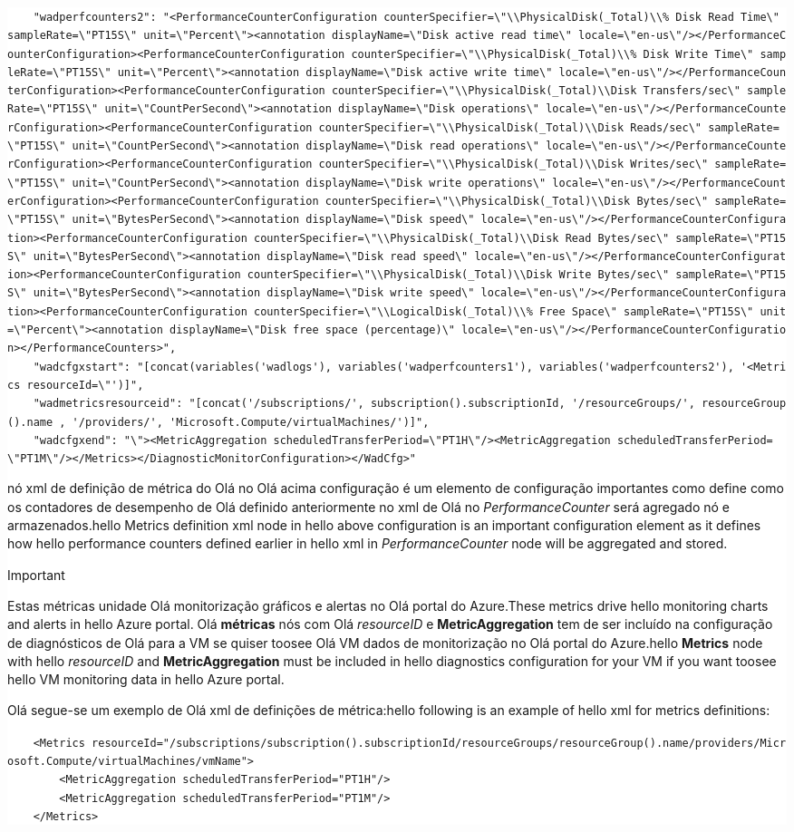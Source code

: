         "wadperfcounters2": "<PerformanceCounterConfiguration counterSpecifier=\"\\PhysicalDisk(_Total)\\% Disk Read Time\" sampleRate=\"PT15S\" unit=\"Percent\"><annotation displayName=\"Disk active read time\" locale=\"en-us\"/></PerformanceCounterConfiguration><PerformanceCounterConfiguration counterSpecifier=\"\\PhysicalDisk(_Total)\\% Disk Write Time\" sampleRate=\"PT15S\" unit=\"Percent\"><annotation displayName=\"Disk active write time\" locale=\"en-us\"/></PerformanceCounterConfiguration><PerformanceCounterConfiguration counterSpecifier=\"\\PhysicalDisk(_Total)\\Disk Transfers/sec\" sampleRate=\"PT15S\" unit=\"CountPerSecond\"><annotation displayName=\"Disk operations\" locale=\"en-us\"/></PerformanceCounterConfiguration><PerformanceCounterConfiguration counterSpecifier=\"\\PhysicalDisk(_Total)\\Disk Reads/sec\" sampleRate=\"PT15S\" unit=\"CountPerSecond\"><annotation displayName=\"Disk read operations\" locale=\"en-us\"/></PerformanceCounterConfiguration><PerformanceCounterConfiguration counterSpecifier=\"\\PhysicalDisk(_Total)\\Disk Writes/sec\" sampleRate=\"PT15S\" unit=\"CountPerSecond\"><annotation displayName=\"Disk write operations\" locale=\"en-us\"/></PerformanceCounterConfiguration><PerformanceCounterConfiguration counterSpecifier=\"\\PhysicalDisk(_Total)\\Disk Bytes/sec\" sampleRate=\"PT15S\" unit=\"BytesPerSecond\"><annotation displayName=\"Disk speed\" locale=\"en-us\"/></PerformanceCounterConfiguration><PerformanceCounterConfiguration counterSpecifier=\"\\PhysicalDisk(_Total)\\Disk Read Bytes/sec\" sampleRate=\"PT15S\" unit=\"BytesPerSecond\"><annotation displayName=\"Disk read speed\" locale=\"en-us\"/></PerformanceCounterConfiguration><PerformanceCounterConfiguration counterSpecifier=\"\\PhysicalDisk(_Total)\\Disk Write Bytes/sec\" sampleRate=\"PT15S\" unit=\"BytesPerSecond\"><annotation displayName=\"Disk write speed\" locale=\"en-us\"/></PerformanceCounterConfiguration><PerformanceCounterConfiguration counterSpecifier=\"\\LogicalDisk(_Total)\\% Free Space\" sampleRate=\"PT15S\" unit=\"Percent\"><annotation displayName=\"Disk free space (percentage)\" locale=\"en-us\"/></PerformanceCounterConfiguration></PerformanceCounters>",
        "wadcfgxstart": "[concat(variables('wadlogs'), variables('wadperfcounters1'), variables('wadperfcounters2'), '<Metrics resourceId=\"')]",
        "wadmetricsresourceid": "[concat('/subscriptions/', subscription().subscriptionId, '/resourceGroups/', resourceGroup().name , '/providers/', 'Microsoft.Compute/virtualMachines/')]",
        "wadcfgxend": "\"><MetricAggregation scheduledTransferPeriod=\"PT1H\"/><MetricAggregation scheduledTransferPeriod=\"PT1M\"/></Metrics></DiagnosticMonitorConfiguration></WadCfg>"

<span data-ttu-id="35d4a-146">nó xml de definição de métrica do Olá no Olá acima configuração é um elemento de configuração importantes como define como os contadores de desempenho de Olá definido anteriormente no xml de Olá no *PerformanceCounter* será agregado nó e armazenados.</span><span class="sxs-lookup"><span data-stu-id="35d4a-146">hello Metrics definition xml node in hello above configuration is an important configuration element as it defines how hello performance counters defined earlier in hello xml in *PerformanceCounter* node will be aggregated and stored.</span></span> 

> [!IMPORTANT]
> <span data-ttu-id="35d4a-147">Estas métricas unidade Olá monitorização gráficos e alertas no Olá portal do Azure.</span><span class="sxs-lookup"><span data-stu-id="35d4a-147">These metrics drive hello monitoring charts and alerts in hello Azure portal.</span></span>  <span data-ttu-id="35d4a-148">Olá **métricas** nós com Olá *resourceID* e **MetricAggregation** tem de ser incluído na configuração de diagnósticos de Olá para a VM se quiser toosee Olá VM dados de monitorização no Olá portal do Azure.</span><span class="sxs-lookup"><span data-stu-id="35d4a-148">hello **Metrics** node with hello *resourceID* and **MetricAggregation** must be included in hello diagnostics configuration for your VM if you want toosee hello VM monitoring data in hello Azure portal.</span></span> 
> 
> 

<span data-ttu-id="35d4a-149">Olá segue-se um exemplo de Olá xml de definições de métrica:</span><span class="sxs-lookup"><span data-stu-id="35d4a-149">hello following is an example of hello xml for metrics definitions:</span></span> 

        <Metrics resourceId="/subscriptions/subscription().subscriptionId/resourceGroups/resourceGroup().name/providers/Microsoft.Compute/virtualMachines/vmName">
            <MetricAggregation scheduledTransferPeriod="PT1H"/>
            <MetricAggregation scheduledTransferPeriod="PT1M"/>
        </Metrics>
